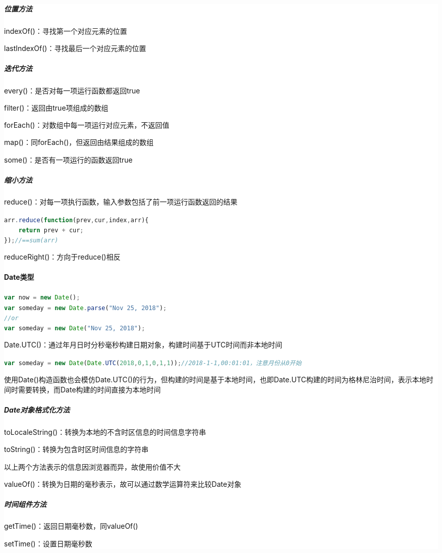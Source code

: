 ##### 位置方法

indexOf()：寻找第一个对应元素的位置

lastIndexOf()：寻找最后一个对应元素的位置

##### 迭代方法

every()：是否对每一项运行函数都返回true

filter()：返回由true项组成的数组

forEach()：对数组中每一项运行对应元素，不返回值

map()：同forEach()，但返回由结果组成的数组

some()：是否有一项运行的函数返回true

##### 缩小方法

reduce()：对每一项执行函数，输入参数包括了前一项运行函数返回的结果

```javascript
arr.reduce(function(prev,cur,index,arr){
    return prev + cur;
});//==sum(arr)
```

reduceRight()：方向于reduce()相反

#### Date类型

```javascript
var now = new Date();
var someday = new Date.parse("Nov 25, 2018");
//or
var someday = new Date("Nov 25, 2018");
```

Date.UTC()：通过年月日时分秒毫秒构建日期对象，构建时间基于UTC时间而非本地时间

```javascript
var someday = new Date(Date.UTC(2018,0,1,0,1,1));//2018-1-1,00:01:01，注意月份从0开始
```

使用Date()构造函数也会模仿Date.UTC()的行为，但构建的时间是基于本地时间，也即Date.UTC构建的时间为格林尼治时间，表示本地时间时需要转换，而Date构建的时间直接为本地时间

##### Date对象格式化方法

toLocaleString()：转换为本地的不含时区信息的时间信息字符串

toString()：转换为包含时区时间信息的字符串

以上两个方法表示的信息因浏览器而异，故使用价值不大

valueOf()：转换为日期的毫秒表示，故可以通过数学运算符来比较Date对象

##### 时间组件方法

getTime()：返回日期毫秒数，同valueOf()

setTime()：设置日期毫秒数
